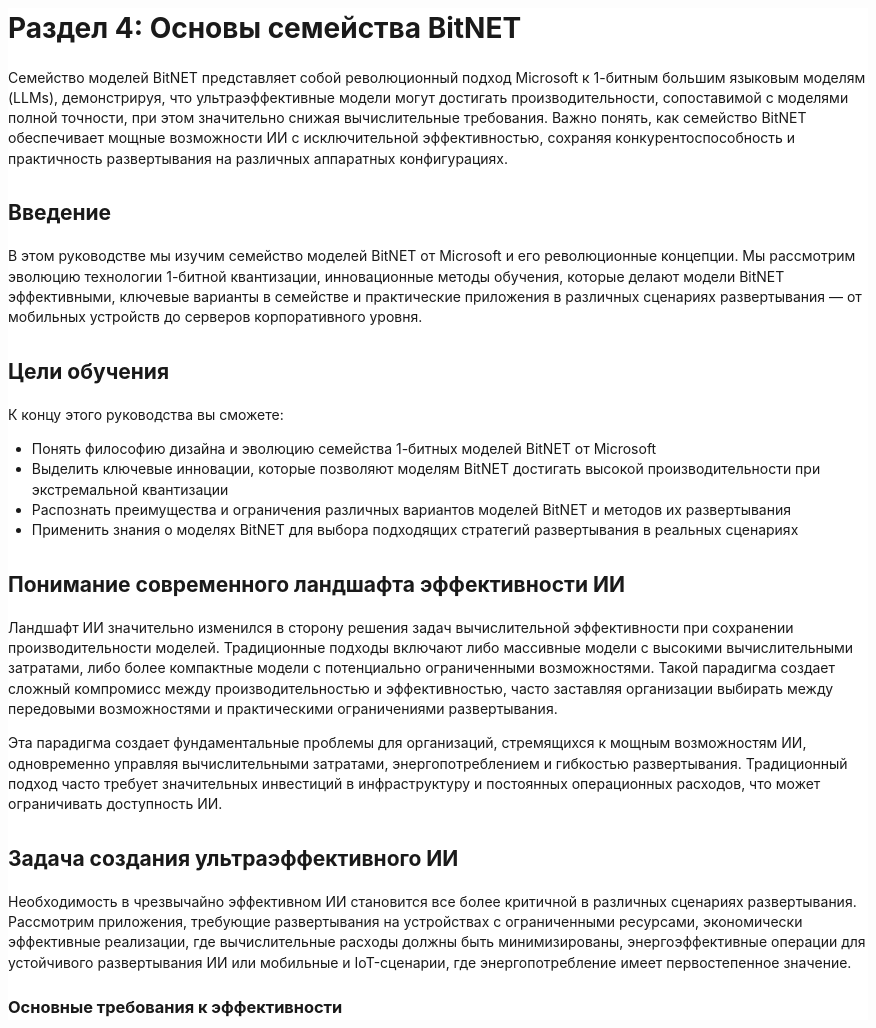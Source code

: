 
# Раздел 4: Основы семейства BitNET

Семейство моделей BitNET представляет собой революционный подход Microsoft к 1-битным большим языковым моделям (LLMs), демонстрируя, что ультраэффективные модели могут достигать производительности, сопоставимой с моделями полной точности, при этом значительно снижая вычислительные требования. Важно понять, как семейство BitNET обеспечивает мощные возможности ИИ с исключительной эффективностью, сохраняя конкурентоспособность и практичность развертывания на различных аппаратных конфигурациях.

## Введение

В этом руководстве мы изучим семейство моделей BitNET от Microsoft и его революционные концепции. Мы рассмотрим эволюцию технологии 1-битной квантизации, инновационные методы обучения, которые делают модели BitNET эффективными, ключевые варианты в семействе и практические приложения в различных сценариях развертывания — от мобильных устройств до серверов корпоративного уровня.

## Цели обучения

К концу этого руководства вы сможете:

- Понять философию дизайна и эволюцию семейства 1-битных моделей BitNET от Microsoft
- Выделить ключевые инновации, которые позволяют моделям BitNET достигать высокой производительности при экстремальной квантизации
- Распознать преимущества и ограничения различных вариантов моделей BitNET и методов их развертывания
- Применить знания о моделях BitNET для выбора подходящих стратегий развертывания в реальных сценариях

## Понимание современного ландшафта эффективности ИИ

Ландшафт ИИ значительно изменился в сторону решения задач вычислительной эффективности при сохранении производительности моделей. Традиционные подходы включают либо массивные модели с высокими вычислительными затратами, либо более компактные модели с потенциально ограниченными возможностями. Такой парадигма создает сложный компромисс между производительностью и эффективностью, часто заставляя организации выбирать между передовыми возможностями и практическими ограничениями развертывания.

Эта парадигма создает фундаментальные проблемы для организаций, стремящихся к мощным возможностям ИИ, одновременно управляя вычислительными затратами, энергопотреблением и гибкостью развертывания. Традиционный подход часто требует значительных инвестиций в инфраструктуру и постоянных операционных расходов, что может ограничивать доступность ИИ.

## Задача создания ультраэффективного ИИ

Необходимость в чрезвычайно эффективном ИИ становится все более критичной в различных сценариях развертывания. Рассмотрим приложения, требующие развертывания на устройствах с ограниченными ресурсами, экономически эффективные реализации, где вычислительные расходы должны быть минимизированы, энергоэффективные операции для устойчивого развертывания ИИ или мобильные и IoT-сценарии, где энергопотребление имеет первостепенное значение.

### Основные требования к эффективности
